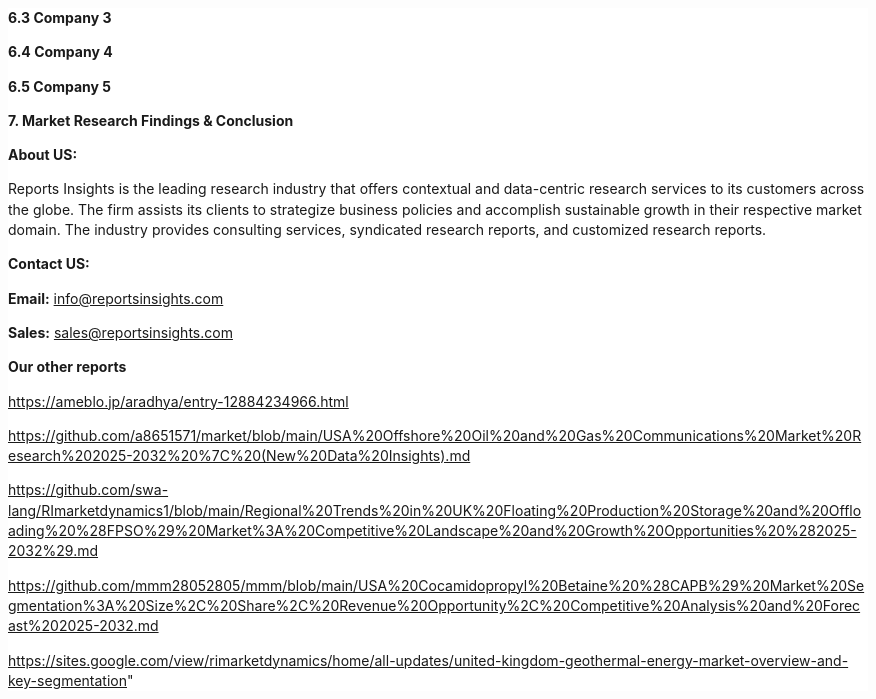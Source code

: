 <strong>6.3 Company 3</strong>

<strong>6.4 Company 4</strong>

<strong>6.5 Company 5</strong>

<strong>7. Market Research Findings &amp; Conclusion</strong>

<strong><strong>About US</strong>:</strong>

Reports Insights is the leading research industry that offers contextual and data-centric research services to its customers across the globe. The firm assists its clients to strategize business policies and accomplish sustainable growth in their respective market domain. The industry provides consulting services, syndicated research reports, and customized research reports.

<strong>Contact US:</strong>

<p class=""""><b>Email:</b> <a href=mailto:info@reportsinsights.com>info@reportsinsights.com</a></p>
<p class=""""><b>Sales:</b> <a href=mailto:sales@reportsinsights.com>sales@reportsinsights.com</a></p>

<strong>Our other reports</strong>

<a href=https://ameblo.jp/aradhya/entry-12884234966.html>https://ameblo.jp/aradhya/entry-12884234966.html</a>

<a href=https://github.com/a8651571/market/blob/main/USA%20Offshore%20Oil%20and%20Gas%20Communications%20Market%20Research%202025-2032%20%7C%20(New%20Data%20Insights).md>https://github.com/a8651571/market/blob/main/USA%20Offshore%20Oil%20and%20Gas%20Communications%20Market%20Research%202025-2032%20%7C%20(New%20Data%20Insights).md</a>

<a href=https://github.com/swa-lang/RImarketdynamics1/blob/main/Regional%20Trends%20in%20UK%20Floating%20Production%20Storage%20and%20Offloading%20%28FPSO%29%20Market%3A%20Competitive%20Landscape%20and%20Growth%20Opportunities%20%282025-2032%29.md>https://github.com/swa-lang/RImarketdynamics1/blob/main/Regional%20Trends%20in%20UK%20Floating%20Production%20Storage%20and%20Offloading%20%28FPSO%29%20Market%3A%20Competitive%20Landscape%20and%20Growth%20Opportunities%20%282025-2032%29.md</a>

<a href=https://github.com/mmm28052805/mmm/blob/main/USA%20Cocamidopropyl%20Betaine%20%28CAPB%29%20Market%20Segmentation%3A%20Size%2C%20Share%2C%20Revenue%20Opportunity%2C%20Competitive%20Analysis%20and%20Forecast%202025-2032.md>https://github.com/mmm28052805/mmm/blob/main/USA%20Cocamidopropyl%20Betaine%20%28CAPB%29%20Market%20Segmentation%3A%20Size%2C%20Share%2C%20Revenue%20Opportunity%2C%20Competitive%20Analysis%20and%20Forecast%202025-2032.md</a>

<a href=https://sites.google.com/view/rimarketdynamics/home/all-updates/united-kingdom-geothermal-energy-market-overview-and-key-segmentation>https://sites.google.com/view/rimarketdynamics/home/all-updates/united-kingdom-geothermal-energy-market-overview-and-key-segmentation</a>"

